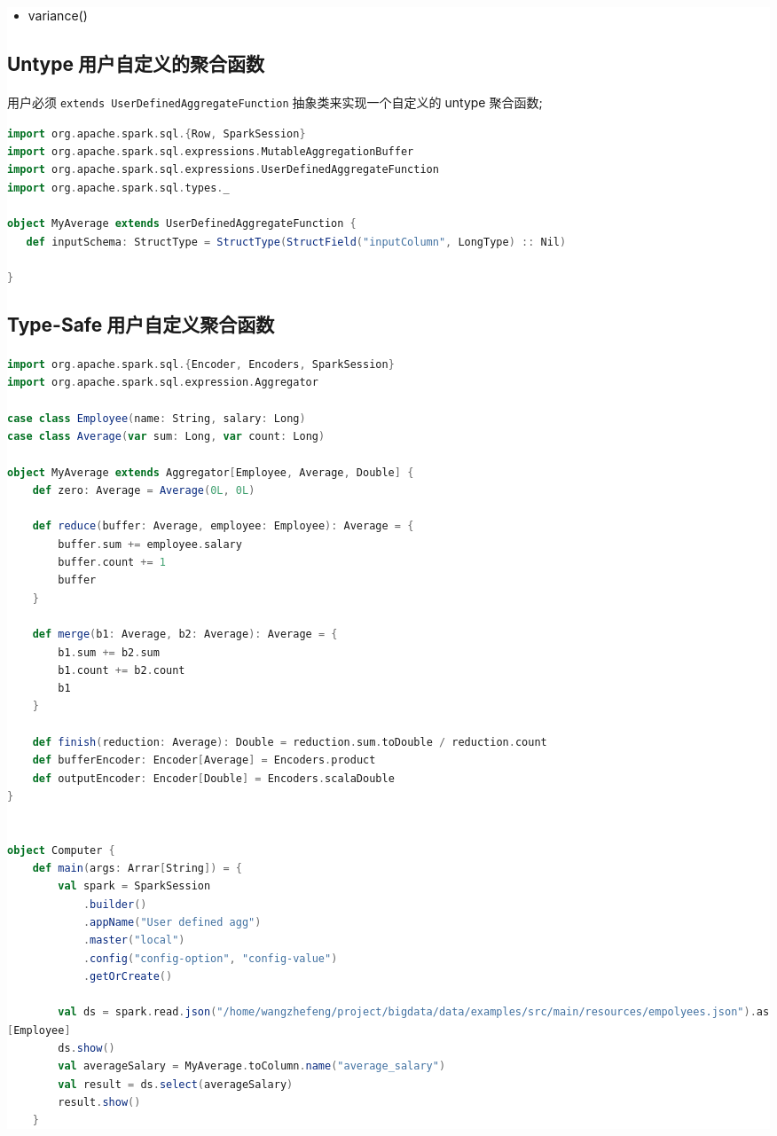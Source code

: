 - variance()

## Untype 用户自定义的聚合函数

用户必须 `extends UserDefinedAggregateFunction` 抽象类来实现一个自定义的 untype 聚合函数;

```scala
import org.apache.spark.sql.{Row, SparkSession}
import org.apache.spark.sql.expressions.MutableAggregationBuffer
import org.apache.spark.sql.expressions.UserDefinedAggregateFunction
import org.apache.spark.sql.types._

object MyAverage extends UserDefinedAggregateFunction {
   def inputSchema: StructType = StructType(StructField("inputColumn", LongType) :: Nil)
   
}
```

## Type-Safe 用户自定义聚合函数

```scala
import org.apache.spark.sql.{Encoder, Encoders, SparkSession}
import org.apache.spark.sql.expression.Aggregator

case class Employee(name: String, salary: Long)
case class Average(var sum: Long, var count: Long)

object MyAverage extends Aggregator[Employee, Average, Double] {
    def zero: Average = Average(0L, 0L)
    
    def reduce(buffer: Average, employee: Employee): Average = {
        buffer.sum += employee.salary
        buffer.count += 1
        buffer
    }
    
    def merge(b1: Average, b2: Average): Average = {
        b1.sum += b2.sum
        b1.count += b2.count
        b1
    }
    
    def finish(reduction: Average): Double = reduction.sum.toDouble / reduction.count
    def bufferEncoder: Encoder[Average] = Encoders.product
    def outputEncoder: Encoder[Double] = Encoders.scalaDouble
}


object Computer {
    def main(args: Arrar[String]) = {
        val spark = SparkSession
            .builder()
            .appName("User defined agg")
            .master("local")
            .config("config-option", "config-value")
            .getOrCreate()
        
        val ds = spark.read.json("/home/wangzhefeng/project/bigdata/data/examples/src/main/resources/empolyees.json").as[Employee]
        ds.show()
        val averageSalary = MyAverage.toColumn.name("average_salary")
        val result = ds.select(averageSalary)
        result.show()
    }
```
